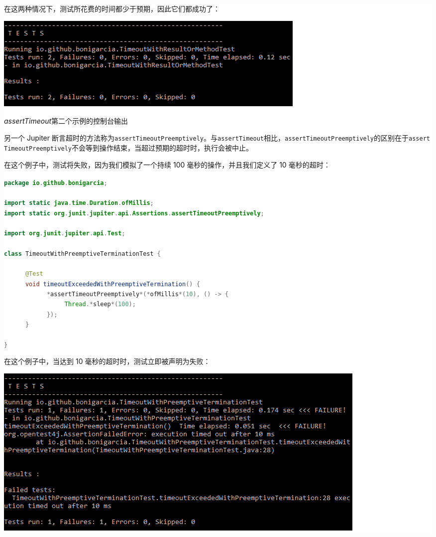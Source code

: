 在这两种情况下，测试所花费的时间都少于预期，因此它们都成功了：

![](img/00049.gif)

*assertTimeout*第二个示例的控制台输出

另一个 Jupiter 断言超时的方法称为`assertTimeoutPreemptively`。与`assertTimeout`相比，`assertTimeoutPreemptively`的区别在于`assertTimeoutPreemptively`不会等到操作结束，当超过预期的超时时，执行会被中止。

在这个例子中，测试将失败，因为我们模拟了一个持续 100 毫秒的操作，并且我们定义了 10 毫秒的超时：

```java
package io.github.bonigarcia;

import static java.time.Duration.ofMillis;
import static org.junit.jupiter.api.Assertions.assertTimeoutPreemptively;

import org.junit.jupiter.api.Test;

class TimeoutWithPreemptiveTerminationTest {

      @Test
      void timeoutExceededWithPreemptiveTermination() {
            *assertTimeoutPreemptively*(*ofMillis*(10), () -> {
                 Thread.*sleep*(100);
            });
      }

}
```

在这个例子中，当达到 10 毫秒的超时时，测试立即被声明为失败：

![](img/00050.gif)
